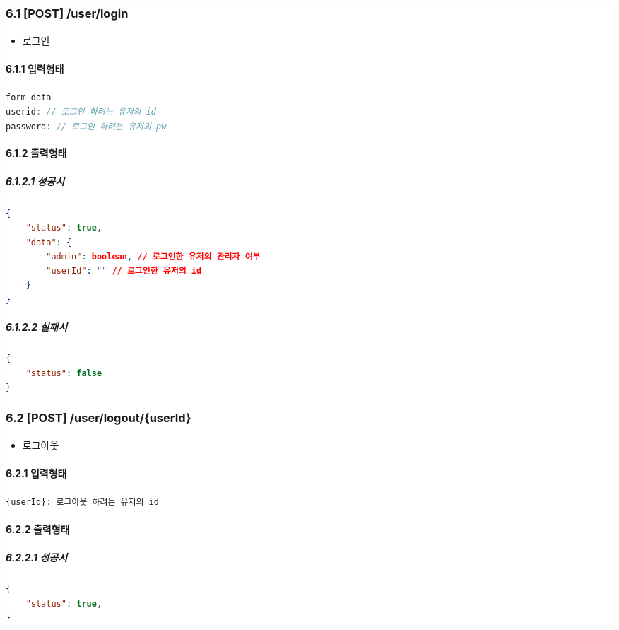 ### 6.1 [POST]  /user/login

- 로그인

#### 6.1.1 입력형태

```js
form-data
userid: // 로그인 하려는 유저의 id
password: // 로그인 하려는 유저의 pw
```



#### 6.1.2 출력형태

##### 6.1.2.1 성공시

```json
{
    "status": true,
    "data": {
        "admin": boolean, // 로그인한 유저의 관리자 여부
        "userId": "" // 로그인한 유저의 id
    }
}
```

##### 6.1.2.2 실패시

```json
{
    "status": false
}
```



### 6.2 [POST]  /user/logout/{userId}

- 로그아웃



#### 6.2.1 입력형태

```js
{userId}: 로그아웃 하려는 유저의 id
```



#### 6.2.2 출력형태

##### 6.2.2.1 성공시

```json
{
    "status": true,
}
```
